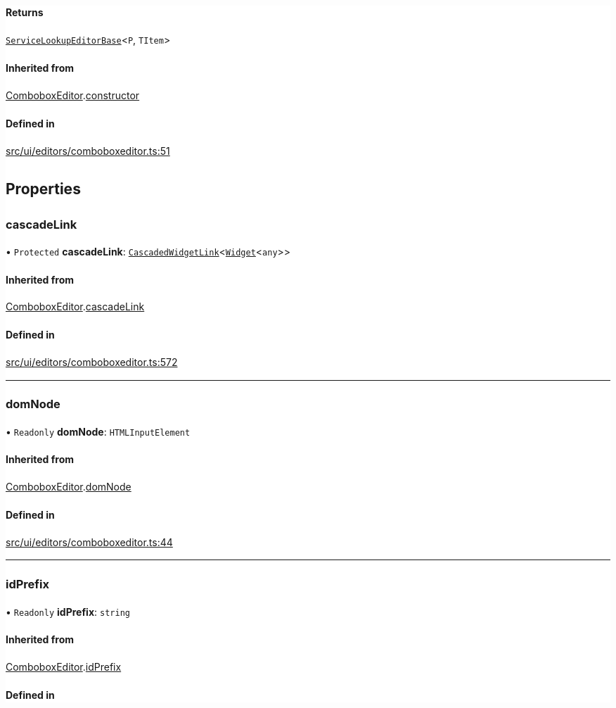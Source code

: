#### Returns

[`ServiceLookupEditorBase`](ServiceLookupEditorBase.md)\<`P`, `TItem`\>

#### Inherited from

[ComboboxEditor](ComboboxEditor.md).[constructor](ComboboxEditor.md#constructor)

#### Defined in

[src/ui/editors/comboboxeditor.ts:51](https://github.com/serenity-is/serenity/blob/master/packages/corelib/src/ui/editors/comboboxeditor.ts#L51)

## Properties

### cascadeLink

• `Protected` **cascadeLink**: [`CascadedWidgetLink`](CascadedWidgetLink.md)\<[`Widget`](Widget.md)\<`any`\>\>

#### Inherited from

[ComboboxEditor](ComboboxEditor.md).[cascadeLink](ComboboxEditor.md#cascadelink)

#### Defined in

[src/ui/editors/comboboxeditor.ts:572](https://github.com/serenity-is/serenity/blob/master/packages/corelib/src/ui/editors/comboboxeditor.ts#L572)

___

### domNode

• `Readonly` **domNode**: `HTMLInputElement`

#### Inherited from

[ComboboxEditor](ComboboxEditor.md).[domNode](ComboboxEditor.md#domnode)

#### Defined in

[src/ui/editors/comboboxeditor.ts:44](https://github.com/serenity-is/serenity/blob/master/packages/corelib/src/ui/editors/comboboxeditor.ts#L44)

___

### idPrefix

• `Readonly` **idPrefix**: `string`

#### Inherited from

[ComboboxEditor](ComboboxEditor.md).[idPrefix](ComboboxEditor.md#idprefix)

#### Defined in
